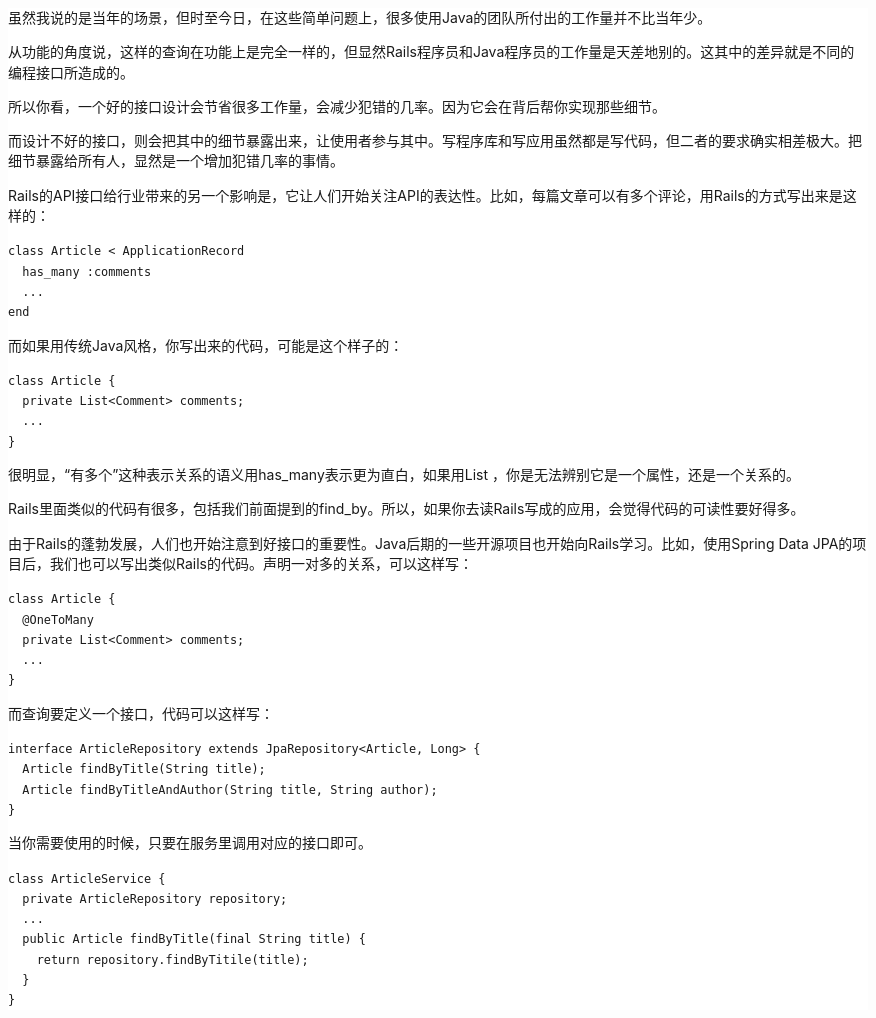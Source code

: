 虽然我说的是当年的场景，但时至今日，在这些简单问题上，很多使用Java的团队所付出的工作量并不比当年少。

从功能的角度说，这样的查询在功能上是完全一样的，但显然Rails程序员和Java程序员的工作量是天差地别的。这其中的差异就是不同的编程接口所造成的。

所以你看，一个好的接口设计会节省很多工作量，会减少犯错的几率。因为它会在背后帮你实现那些细节。

而设计不好的接口，则会把其中的细节暴露出来，让使用者参与其中。写程序库和写应用虽然都是写代码，但二者的要求确实相差极大。把细节暴露给所有人，显然是一个增加犯错几率的事情。

Rails的API接口给行业带来的另一个影响是，它让人们开始关注API的表达性。比如，每篇文章可以有多个评论，用Rails的方式写出来是这样的：

```
class Article < ApplicationRecord
  has_many :comments
  ...
end

```

而如果用传统Java风格，你写出来的代码，可能是这个样子的：

```
class Article {
  private List<Comment> comments;
  ...
}

```

很明显，“有多个”这种表示关系的语义用has\_many表示更为直白，如果用List ，你是无法辨别它是一个属性，还是一个关系的。

Rails里面类似的代码有很多，包括我们前面提到的find\_by。所以，如果你去读Rails写成的应用，会觉得代码的可读性要好得多。

由于Rails的蓬勃发展，人们也开始注意到好接口的重要性。Java后期的一些开源项目也开始向Rails学习。比如，使用Spring Data JPA的项目后，我们也可以写出类似Rails的代码。声明一对多的关系，可以这样写：

```
class Article {
  @OneToMany
  private List<Comment> comments;
  ...
}

```

而查询要定义一个接口，代码可以这样写：

```
interface ArticleRepository extends JpaRepository<Article, Long> {
  Article findByTitle(String title);
  Article findByTitleAndAuthor(String title, String author);
}

```

当你需要使用的时候，只要在服务里调用对应的接口即可。

```
class ArticleService {
  private ArticleRepository repository;
  ...
  public Article findByTitle(final String title) {
    return repository.findByTitile(title);
  }
}

```
